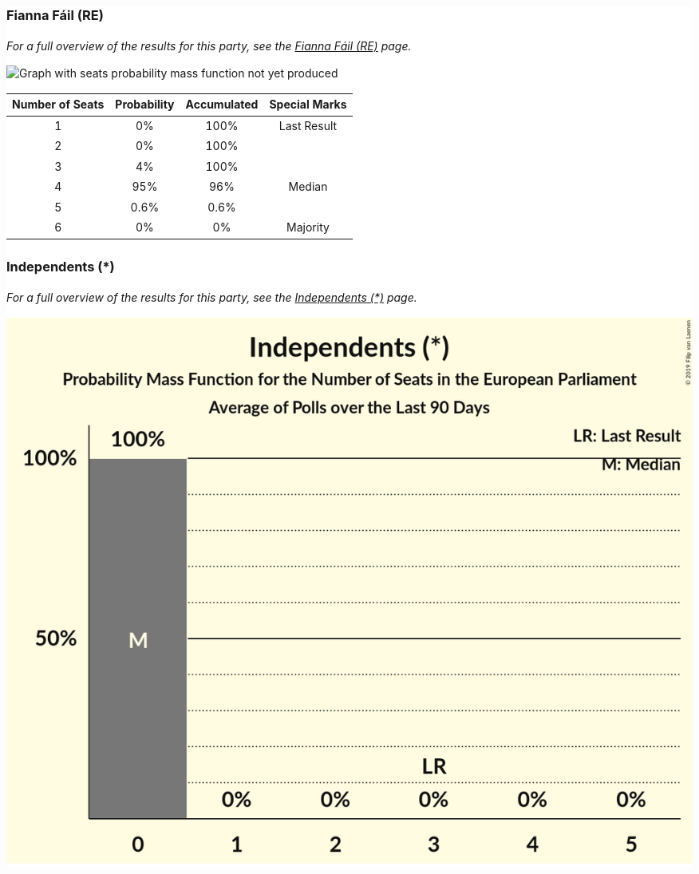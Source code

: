 ### Fianna Fáil (RE)

*For a full overview of the results for this party, see the [Fianna Fáil (RE)](party-fiannafáilre.html) page.*

![Graph with seats probability mass function not yet produced](average-2019-11-30-seats-pmf-fiannafáilre.png "Seats Probability Mass Function")

| Number of Seats | Probability | Accumulated | Special Marks |
|:---------------:|:-----------:|:-----------:|:-------------:|
| 1 | 0% | 100% | Last Result |
| 2 | 0% | 100% |  |
| 3 | 4% | 100% |  |
| 4 | 95% | 96% | Median |
| 5 | 0.6% | 0.6% |  |
| 6 | 0% | 0% | Majority |

### Independents (*)

*For a full overview of the results for this party, see the [Independents (*)](party-independents.html) page.*

![Graph with seats probability mass function not yet produced](average-2019-11-30-seats-pmf-independents.png "Seats Probability Mass Function")
